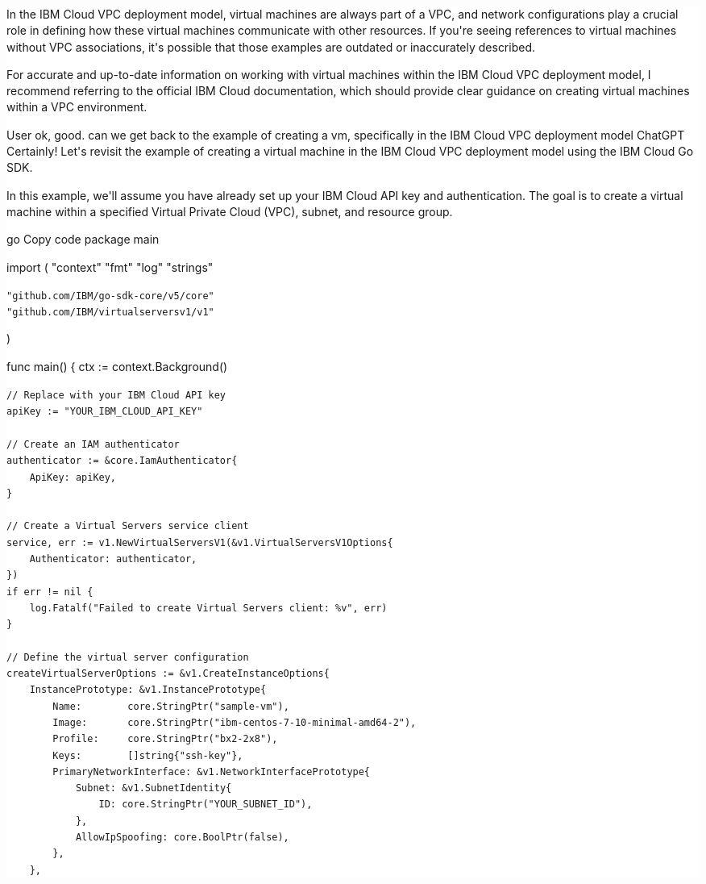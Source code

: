 In the IBM Cloud VPC deployment model, virtual machines are always part of a VPC, and network configurations play a crucial role in defining how these virtual machines communicate with other resources. If you're seeing references to virtual machines without VPC associations, it's possible that those examples are outdated or inaccurately described.

For accurate and up-to-date information on working with virtual machines within the IBM Cloud VPC deployment model, I recommend referring to the official IBM Cloud documentation, which should provide clear guidance on creating virtual machines within a VPC environment.




User
ok, good. can we get back to the example of creating a vm, specifically in the IBM Cloud VPC deployment model
ChatGPT
Certainly! Let's revisit the example of creating a virtual machine in the IBM Cloud VPC deployment model using the IBM Cloud Go SDK.

In this example, we'll assume you have already set up your IBM Cloud API key and authentication. The goal is to create a virtual machine within a specified Virtual Private Cloud (VPC), subnet, and resource group.

go
Copy code
package main

import (
	"context"
	"fmt"
	"log"
	"strings"

	"github.com/IBM/go-sdk-core/v5/core"
	"github.com/IBM/virtualserversv1/v1"
)

func main() {
	ctx := context.Background()

	// Replace with your IBM Cloud API key
	apiKey := "YOUR_IBM_CLOUD_API_KEY"

	// Create an IAM authenticator
	authenticator := &core.IamAuthenticator{
		ApiKey: apiKey,
	}

	// Create a Virtual Servers service client
	service, err := v1.NewVirtualServersV1(&v1.VirtualServersV1Options{
		Authenticator: authenticator,
	})
	if err != nil {
		log.Fatalf("Failed to create Virtual Servers client: %v", err)
	}

	// Define the virtual server configuration
	createVirtualServerOptions := &v1.CreateInstanceOptions{
		InstancePrototype: &v1.InstancePrototype{
			Name:        core.StringPtr("sample-vm"),
			Image:       core.StringPtr("ibm-centos-7-10-minimal-amd64-2"),
			Profile:     core.StringPtr("bx2-2x8"),
			Keys:        []string{"ssh-key"},
			PrimaryNetworkInterface: &v1.NetworkInterfacePrototype{
				Subnet: &v1.SubnetIdentity{
					ID: core.StringPtr("YOUR_SUBNET_ID"),
				},
				AllowIpSpoofing: core.BoolPtr(false),
			},
		},